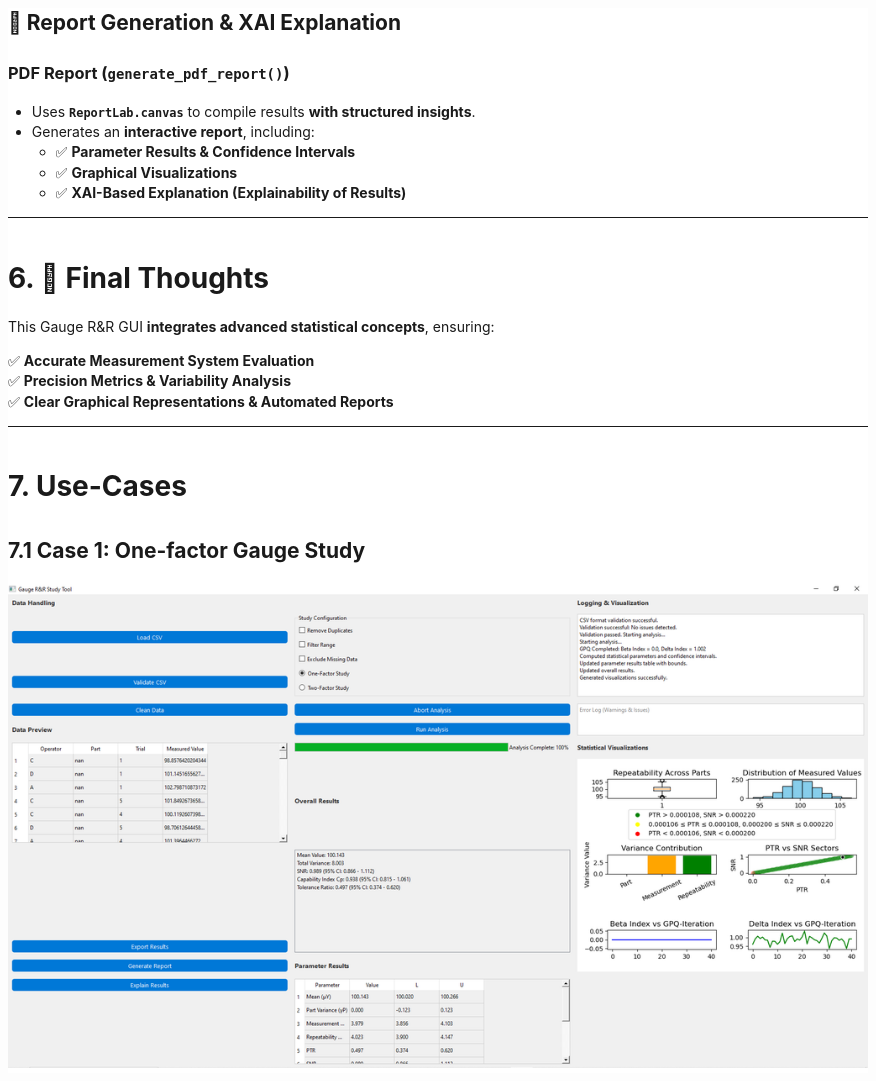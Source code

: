 ## 📜 **Report Generation & XAI Explanation**  

### **PDF Report (`generate_pdf_report()`)**
- Uses **`ReportLab.canvas`** to compile results **with structured insights**.  
- Generates an **interactive report**, including:  
  - ✅ **Parameter Results & Confidence Intervals**  
  - ✅ **Graphical Visualizations**  
  - ✅ **XAI-Based Explanation (Explainability of Results)** 

---  

# 6. 🎯 **Final Thoughts**
This Gauge R&R GUI **integrates advanced statistical concepts**, ensuring:  

✅ **Accurate Measurement System Evaluation**  
✅ **Precision Metrics & Variability Analysis**  
✅ **Clear Graphical Representations & Automated Reports**  

---

# 7. Use-Cases

## 7.1 Case 1: One-factor Gauge Study

![One-factor balanced Gauge Study results](https://github.com/NenadBalaneskovic/ExternalProjects/blob/c76ac6c42d997b43a76f073fb4bf4bfc122d9adc/GaugeStudeBalanced/one_factor_gauge_green.PNG)

